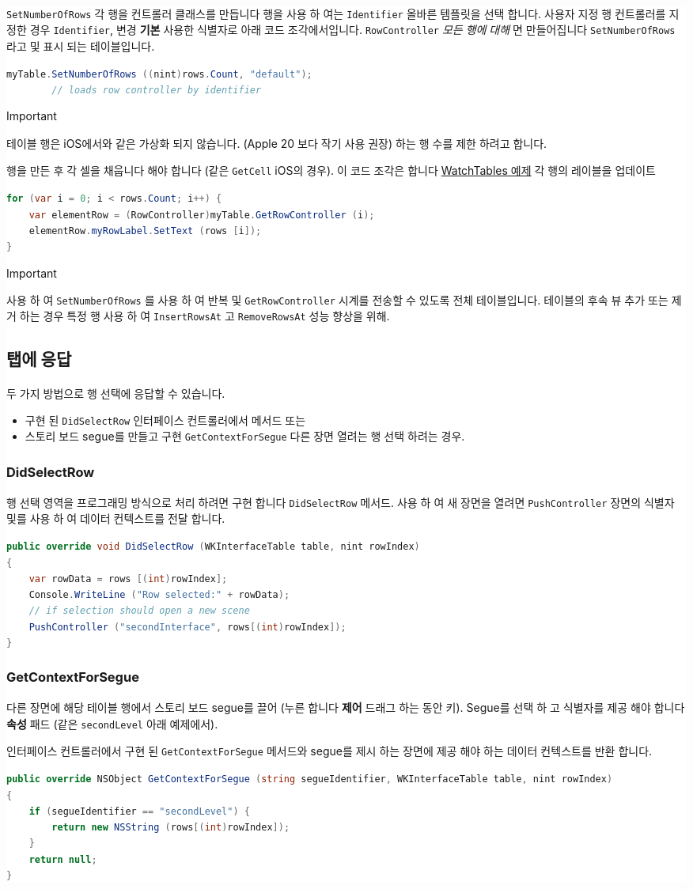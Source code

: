 `SetNumberOfRows` 각 행을 컨트롤러 클래스를 만듭니다 행을 사용 하 여는 `Identifier` 올바른 템플릿을 선택 합니다. 사용자 지정 행 컨트롤러를 지정한 경우 `Identifier`, 변경 **기본** 사용한 식별자로 아래 코드 조각에서입니다. `RowController` *모든 행에 대해* 면 만들어집니다 `SetNumberOfRows` 라고 및 표시 되는 테이블입니다.

```csharp
myTable.SetNumberOfRows ((nint)rows.Count, "default");
        // loads row controller by identifier
```

> [!IMPORTANT]
> 테이블 행은 iOS에서와 같은 가상화 되지 않습니다. (Apple 20 보다 작기 사용 권장) 하는 행 수를 제한 하려고 합니다.

행을 만든 후 각 셀을 채웁니다 해야 합니다 (같은 `GetCell` iOS의 경우). 이 코드 조각은 합니다 [WatchTables 예제](https://developer.xamarin.com/samples/monotouch/watchOS/WatchTables/) 각 행의 레이블을 업데이트

```csharp
for (var i = 0; i < rows.Count; i++) {
    var elementRow = (RowController)myTable.GetRowController (i);
    elementRow.myRowLabel.SetText (rows [i]);
}
```

> [!IMPORTANT]
> 사용 하 여 `SetNumberOfRows` 를 사용 하 여 반복 및 `GetRowController` 시계를 전송할 수 있도록 전체 테이블입니다. 테이블의 후속 뷰 추가 또는 제거 하는 경우 특정 행 사용 하 여 `InsertRowsAt` 고 `RemoveRowsAt` 성능 향상을 위해.


## <a name="respond-to-taps"></a>탭에 응답

두 가지 방법으로 행 선택에 응답할 수 있습니다.

- 구현 된 `DidSelectRow` 인터페이스 컨트롤러에서 메서드 또는
- 스토리 보드 segue를 만들고 구현 `GetContextForSegue` 다른 장면 열려는 행 선택 하려는 경우.

### <a name="didselectrow"></a>DidSelectRow

행 선택 영역을 프로그래밍 방식으로 처리 하려면 구현 합니다 `DidSelectRow` 메서드. 사용 하 여 새 장면을 열려면 `PushController` 장면의 식별자 및를 사용 하 여 데이터 컨텍스트를 전달 합니다.

```csharp
public override void DidSelectRow (WKInterfaceTable table, nint rowIndex)
{
    var rowData = rows [(int)rowIndex];
    Console.WriteLine ("Row selected:" + rowData);
    // if selection should open a new scene
    PushController ("secondInterface", rows[(int)rowIndex]);
}
```

### <a name="getcontextforsegue"></a>GetContextForSegue

다른 장면에 해당 테이블 행에서 스토리 보드 segue를 끌어 (누른 합니다 **제어** 드래그 하는 동안 키).
Segue를 선택 하 고 식별자를 제공 해야 합니다 **속성** 패드 (같은 `secondLevel` 아래 예제에서).

인터페이스 컨트롤러에서 구현 된 `GetContextForSegue` 메서드와 segue를 제시 하는 장면에 제공 해야 하는 데이터 컨텍스트를 반환 합니다.

```csharp
public override NSObject GetContextForSegue (string segueIdentifier, WKInterfaceTable table, nint rowIndex)
{
    if (segueIdentifier == "secondLevel") {
        return new NSString (rows[(int)rowIndex]);
    }
    return null;
}
```
